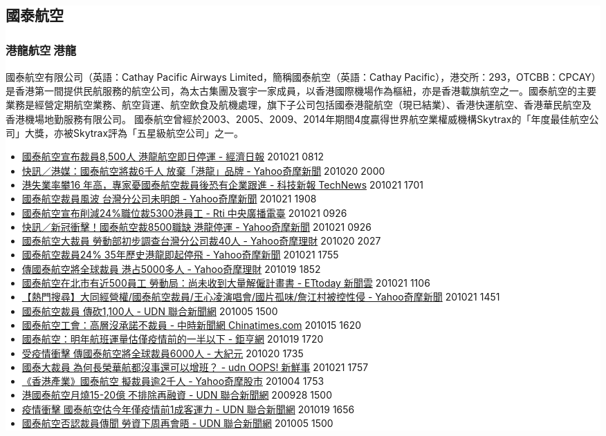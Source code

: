 ## 國泰航空

### 港龍航空 港龍

國泰航空有限公司（英語：Cathay Pacific Airways Limited，簡稱國泰航空（英語：Cathay Pacific），港交所：293，OTCBB：CPCAY）是香港第一間提供民航服務的航空公司，為太古集團及寰宇一家成員，以香港國際機場作為樞紐，亦是香港載旗航空之一。國泰航空的主要業務是經營定期航空業務、航空貨運、航空飲食及航機處理，旗下子公司包括國泰港龍航空（現已結業）、香港快運航空、香港華民航空及香港機場地勤服務有限公司。
國泰航空曾經於2003、2005、2009、2014年期間4度贏得世界航空業權威機構Skytrax的「年度最佳航空公司」大獎，亦被Skytrax評為「五星級航空公司」之一。
- [國泰航空宣布裁員8,500人 港龍航空即日停運 - 經濟日報](https://money.udn.com/money/story/5603/4951414 "國泰航空宣布裁員8,500人 港龍航空即日停運 - 經濟日報") 201021 0812
- [快訊／港媒：國泰航空將裁6千人 放棄「港龍」品牌 - Yahoo奇摩新聞](https://tw.news.yahoo.com/%E5%BF%AB%E8%A8%8A-%E6%B8%AF%E5%AA%92-%E5%9C%8B%E6%B3%B0%E8%88%AA%E7%A9%BA%E5%B0%87%E8%A3%816%E5%8D%83%E4%BA%BA-%E6%94%BE%E6%A3%84-%E6%B8%AF%E9%BE%8D-120023335.html "快訊／港媒：國泰航空將裁6千人 放棄「港龍」品牌 - Yahoo奇摩新聞") 201020 2000
- [港失業率攀16 年高，專家憂國泰航空裁員後恐有企業跟進 - 科技新報 TechNews](https://finance.technews.tw/2020/10/21/hong-kong-unemployment-rate-hits-a-new-high-in-nearly-16-years/ "港失業率攀16 年高，專家憂國泰航空裁員後恐有企業跟進 - 科技新報 TechNews") 201021 1701
- [國泰航空裁員風波 台灣分公司未明朗 - Yahoo奇摩新聞](https://tw.news.yahoo.com/%E5%9C%8B%E6%B3%B0%E8%88%AA%E7%A9%BA%E8%A3%81%E5%93%A1%E9%A2%A8%E6%B3%A2-%E5%8F%B0%E7%81%A3%E5%88%86%E5%85%AC%E5%8F%B8%E6%9C%AA%E6%98%8E%E6%9C%97-110859243.html "國泰航空裁員風波 台灣分公司未明朗 - Yahoo奇摩新聞") 201021 1908
- [國泰航空宣布削減24%職位裁5300港員工 - Rti 中央廣播電臺](https://www.rti.org.tw/news/view/id/2082696 "國泰航空宣布削減24%職位裁5300港員工 - Rti 中央廣播電臺") 201021 0926
- [快訊／新冠衝擊！國泰航空裁8500職缺 港龍停運 - Yahoo奇摩新聞](https://tw.news.yahoo.com/%E5%BF%AB%E8%A8%8A-%E6%96%B0%E5%86%A0%E8%A1%9D%E6%93%8A-%E5%9C%8B%E6%B3%B0%E8%88%AA%E7%A9%BA%E8%A3%81%E5%93%A18500%E4%BA%BA-%E6%B8%AF%E9%BE%8D%E5%81%9C%E9%81%8B-003156508.html "快訊／新冠衝擊！國泰航空裁8500職缺 港龍停運 - Yahoo奇摩新聞") 201021 0926
- [國泰航空大裁員 勞動部初步調查台灣分公司裁40人 - Yahoo奇摩理財](https://tw.stock.yahoo.com/news/%E5%9C%8B%E6%B3%B0%E8%88%AA%E7%A9%BA%E5%A4%A7%E8%A3%81%E5%93%A1-%E5%8B%9E%E5%8B%95%E9%83%A8%E5%88%9D%E6%AD%A5%E8%AA%BF%E6%9F%A5%E5%8F%B0%E7%81%A3%E5%88%86%E5%85%AC%E5%8F%B8%E8%A3%8140%E4%BA%BA-032702758.html "國泰航空大裁員 勞動部初步調查台灣分公司裁40人 - Yahoo奇摩理財") 201020 2027
- [國泰航空裁員24% 35年歷史港龍即起停飛 - Yahoo奇摩新聞](https://tw.news.yahoo.com/%E5%9C%8B%E6%B3%B0%E8%88%AA%E7%A9%BA%E8%A3%81%E5%93%A124-35%E5%B9%B4%E6%AD%B7%E5%8F%B2%E6%B8%AF%E9%BE%8D%E5%8D%B3%E8%B5%B7%E5%81%9C%E9%A3%9B-095510000.html "國泰航空裁員24% 35年歷史港龍即起停飛 - Yahoo奇摩新聞") 201021 1755
- [傳國泰航空將全球裁員 港占5000多人 - Yahoo奇摩理財](https://tw.stock.yahoo.com/news/%E5%82%B3%E5%9C%8B%E6%B3%B0%E8%88%AA%E7%A9%BA%E5%B0%87%E5%85%A8%E7%90%83%E8%A3%81%E5%93%A1-%E6%B8%AF%E5%8D%A05000%E5%A4%9A%E4%BA%BA-015215426.html "傳國泰航空將全球裁員 港占5000多人 - Yahoo奇摩理財") 201019 1852
- [國泰航空在北市有近500員工 勞動局：尚未收到大量解僱計畫書 - ETtoday 新聞雲](https://www.ettoday.net/news/20201021/1836265.htm "國泰航空在北市有近500員工 勞動局：尚未收到大量解僱計畫書 - ETtoday 新聞雲") 201021 1106
- [【熱門搜尋】大同經營權/國泰航空裁員/王心凌演唱會/國片孤味/詹江村被控性侵 - Yahoo奇摩新聞](https://tw.news.yahoo.com/%E7%86%B1%E9%96%80%E6%90%9C%E5%B0%8B%E5%A4%A7%E5%90%8C%E7%B6%93%E7%87%9F%E6%AC%8A%E5%9C%8B%E6%B3%B0%E8%88%AA%E7%A9%BA%E8%A3%81%E5%93%A1%E7%8E%8B%E5%BF%83%E5%87%8C%E6%BC%94%E5%94%B1%E6%9C%83%E5%9C%8B%E7%89%87%E5%AD%A4%E5%91%B3%E8%A9%B9%E6%B1%9F%E6%9D%91%E8%A2%AB%E6%8E%A7%E6%80%A7%E4%BE%B5-065148436.html "【熱門搜尋】大同經營權/國泰航空裁員/王心凌演唱會/國片孤味/詹江村被控性侵 - Yahoo奇摩新聞") 201021 1451
- [國泰航空裁員 傳砍1,100人 - UDN 聯合新聞網](https://udn.com/news/story/7333/4910268 "國泰航空裁員 傳砍1,100人 - UDN 聯合新聞網") 201005 1500
- [國泰航空工會：高層沒承諾不裁員 - 中時新聞網 Chinatimes.com](https://www.chinatimes.com/realtimenews/20201015004130-260410 "國泰航空工會：高層沒承諾不裁員 - 中時新聞網 Chinatimes.com") 201015 1620
- [國泰航空：明年航班運量估僅疫情前的一半以下 - 鉅亨網](https://news.cnyes.com/news/id/4534549?exp=a "國泰航空：明年航班運量估僅疫情前的一半以下 - 鉅亨網") 201019 1720
- [受疫情衝擊 傳國泰航空將全球裁員6000人 - 大紀元](https://www.epochtimes.com/b5/20/10/20/n12488322.htm "受疫情衝擊 傳國泰航空將全球裁員6000人 - 大紀元") 201020 1735
- [國泰大裁員 為何長榮華航都沒事還可以增班？ - udn OOPS! 新鮮事](https://udn.com/news/story/7266/4953160 "國泰大裁員 為何長榮華航都沒事還可以增班？ - udn OOPS! 新鮮事") 201021 1757
- [《香港產業》國泰航空 擬裁員逾2千人 - Yahoo奇摩股市](https://tw.stock.yahoo.com/news/%E9%A6%99%E6%B8%AF%E7%94%A2%E6%A5%AD-%E5%9C%8B%E6%B3%B0%E8%88%AA%E7%A9%BA-%E6%93%AC%E8%A3%81%E5%93%A1%E9%80%BE2%E5%8D%83%E4%BA%BA-005313842.html "《香港產業》國泰航空 擬裁員逾2千人 - Yahoo奇摩股市") 201004 1753
- [港國泰航空月燒15-20億 不排除再融資 - UDN 聯合新聞網](https://udn.com/news/story/7333/4894194 "港國泰航空月燒15-20億 不排除再融資 - UDN 聯合新聞網") 200928 1500
- [疫情衝擊 國泰航空估今年僅疫情前1成客運力 - UDN 聯合新聞網](https://udn.com/news/story/7333/4947313?from=udn-catelistnews_ch2 "疫情衝擊 國泰航空估今年僅疫情前1成客運力 - UDN 聯合新聞網") 201019 1656
- [國泰航空否認裁員傳聞 勞資下周再會晤 - UDN 聯合新聞網](https://udn.com/news/story/7333/4912395 "國泰航空否認裁員傳聞 勞資下周再會晤 - UDN 聯合新聞網") 201005 1500
